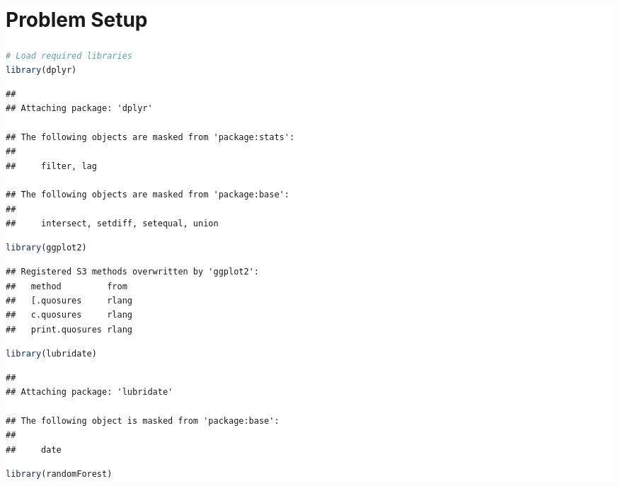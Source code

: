 Problem Setup
=============

``` r
# Load required libraries
library(dplyr)
```

    ## 
    ## Attaching package: 'dplyr'

    ## The following objects are masked from 'package:stats':
    ## 
    ##     filter, lag

    ## The following objects are masked from 'package:base':
    ## 
    ##     intersect, setdiff, setequal, union

``` r
library(ggplot2)
```

    ## Registered S3 methods overwritten by 'ggplot2':
    ##   method         from 
    ##   [.quosures     rlang
    ##   c.quosures     rlang
    ##   print.quosures rlang

``` r
library(lubridate)
```

    ## 
    ## Attaching package: 'lubridate'

    ## The following object is masked from 'package:base':
    ## 
    ##     date

``` r
library(randomForest)
```
